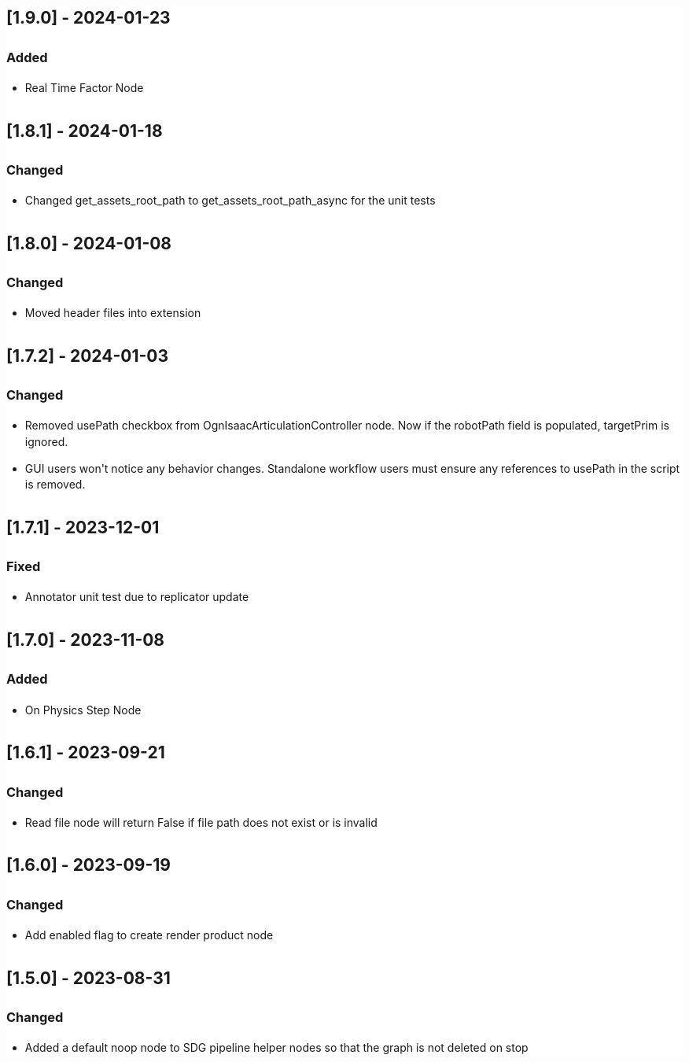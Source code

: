 ## [1.9.0] - 2024-01-23
### Added
- Real Time Factor Node

## [1.8.1] - 2024-01-18
### Changed
- Changed get_assets_root_path to get_assets_root_path_async for the unit tests

## [1.8.0] - 2024-01-08
### Changed
- Moved header files into extension

## [1.7.2] - 2024-01-03
### Changed
- Removed usePath checkbox from OgnIsaacArticulationController node. Now if the robotPath field is populated, targetPrim is ignored.

- GUI users won't notice any behavior changes. Standalone workflow users must ensure any references to usePath in the script is removed.

## [1.7.1] - 2023-12-01
### Fixed
- Annotator unit test due to replicator update

## [1.7.0] - 2023-11-08
### Added
- On Physics Step Node

## [1.6.1] - 2023-09-21
### Changed
- Read file node will return False if file path does not exist or is invalid

## [1.6.0] - 2023-09-19
### Changed
- Add enabled flag to create render product node

## [1.5.0] - 2023-08-31
### Changed
- Added a default noop node to SDG pipeline helper nodes so that the graph is not deleted on stop
